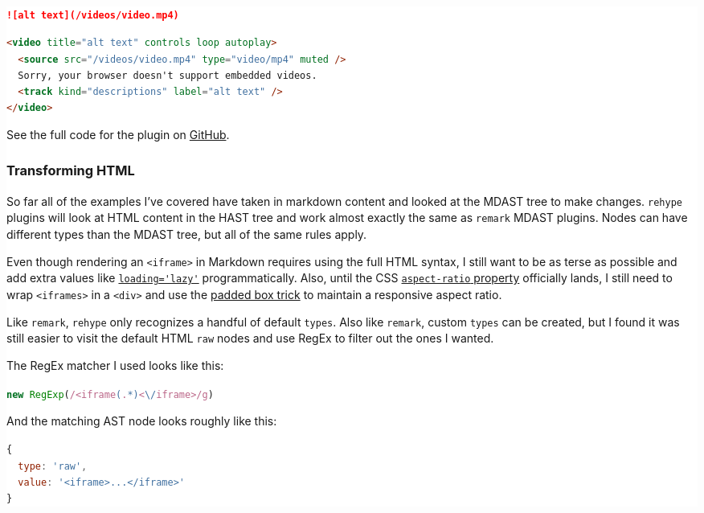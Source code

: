   ```markdown
  ![alt text](/videos/video.mp4)
  ```

  </Tab>
  <Tab title="HTML">

  ```html
  <video title="alt text" controls loop autoplay>
    <source src="/videos/video.mp4" type="video/mp4" muted />
    Sorry, your browser doesn't support embedded videos.
    <track kind="descriptions" label="alt text" />
  </video>
  ```

  </Tab>

  <Tab title="Rendered">

  ![alt text](https://media3.giphy.com/media/GnwgrKkFALUHESX9U7/giphy.mp4)

  </Tab>
</Tabs>


See the full code for the plugin on [GitHub](https://github.com/ryanfiller/portfolio-svelte/blob/main/plugins/remark/video.js).

### Transforming HTML

So far all of the examples I’ve covered have taken in markdown content and looked at the MDAST tree to make changes. `rehype` plugins will look at HTML content in the HAST tree and work almost exactly the same as `remark` MDAST plugins. Nodes can have different types than the MDAST tree, but all of the same rules apply.

Even though rendering an `<iframe>` in Markdown requires using the full HTML syntax, I still want to be as terse as possible and add extra values like [`loading='lazy'`](https://developer.mozilla.org/en-US/docs/Web/Performance/Lazy_loading#Images_and_iframes) programmatically. Also, until the CSS [`aspect-ratio` property](https://caniuse.com/mdn-css_properties_aspect-ratio) officially lands, I still need to wrap `<iframes>` in a `<div>` and use the [padded box trick](https://css-tricks.com/aspect-ratio-boxes/) to maintain a responsive aspect ratio.

Like `remark`, `rehype` only recognizes a handful of default `types`. Also like `remark`, custom `types` can be created, but I found it was still easier to visit the default HTML `raw` nodes and use RegEx to filter out the ones I wanted.

The RegEx matcher I used looks like this:

```javascript
new RegExp(/<iframe(.*)<\/iframe>/g)
```

And the matching AST node looks roughly like this:

```javascript
{
  type: 'raw',
  value: '<iframe>...</iframe>'
}
```
